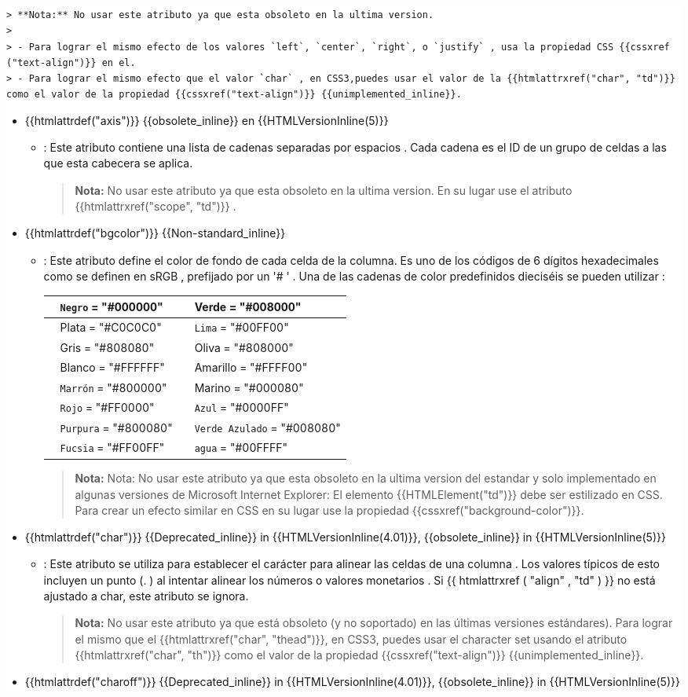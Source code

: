     > **Nota:** No usar este atributo ya que esta obsoleto en la ultima version.
    >
    > - Para lograr el mismo efecto de los valores `left`, `center`, `right`, o `justify` , usa la propiedad CSS {{cssxref("text-align")}} en el.
    > - Para lograr el mismo efecto que el valor `char` , en CSS3,puedes usar el valor de la {{htmlattrxref("char", "td")}} como el valor de la propiedad {{cssxref("text-align")}} {{unimplemented_inline}}.

- {{htmlattrdef("axis")}} {{obsolete_inline}} en {{HTMLVersionInline(5)}}

  - : Este atributo contiene una lista de cadenas separadas por espacios . Cada cadena es el ID de un grupo de celdas a las que esta cabecera se aplica.

    > **Nota:** No usar este atributo ya que esta obsoleto en la ultima version. En su lugar use el atributo {{htmlattrxref("scope", "td")}} .

- {{htmlattrdef("bgcolor")}} {{Non-standard_inline}}

  - : Este atributo define el color de fondo de cada celda de la columna. Es uno de los códigos de 6 dígitos hexadecimales como se definen en sRGB , prefijado por un '# ' . Una de las cadenas de color predefinidos dieciséis se pueden utilizar :

    |     | `Negro` = "#000000"   |     | Verde = "#008000"           |
    | --- | --------------------- | --- | --------------------------- |
    |     | Plata = "#C0C0C0"     |     | `Lima` = "#00FF00"          |
    |     | Gris = "#808080"      |     | Oliva = "#808000"           |
    |     | Blanco = "#FFFFFF"    |     | Amarillo = "#FFFF00"        |
    |     | `Marrón` = "#800000"  |     | Marino = "#000080"          |
    |     | `Rojo` = "#FF0000"    |     | `Azul` = "#0000FF"          |
    |     | `Purpura` = "#800080" |     | `Verde Azulado` = "#008080" |
    |     | `Fucsia` = "#FF00FF"  |     | `agua` = "#00FFFF"          |

    > **Nota:** Nota: No usar este atributo ya que esta obsoleto en la ultima version del estandar y solo implementado en algunas versiones de Microsoft Internet Explorer: El elemento {{HTMLElement("td")}} debe ser estilizado en CSS.
    > Para crear un efecto similar en CSS en su lugar use la propiedad {{cssxref("background-color")}}.

- {{htmlattrdef("char")}} {{Deprecated_inline}} in {{HTMLVersionInline(4.01)}}, {{obsolete_inline}} in {{HTMLVersionInline(5)}}

  - : Este atributo se utiliza para establecer el carácter para alinear las celdas de una columna . Los valores típicos de esto incluyen un punto (. ) al intentar alinear los números o valores monetarios . Si {{ htmlattrxref ( "align" , "td" ) }} no está ajustado a char, este atributo se ignora.

    > **Nota:** No usar este atributo ya que está obsoleto (y no soportado) en las últimas versiones estándares). Para lograr el mismo que el {{htmlattrxref("char", "thead")}}, en CSS3, puedes usar el character set usando el atributo {{htmlattrxref("char", "th")}} como el valor de la propiedad {{cssxref("text-align")}} {{unimplemented_inline}}.

- {{htmlattrdef("charoff")}} {{Deprecated_inline}} in {{HTMLVersionInline(4.01)}}, {{obsolete_inline}} in {{HTMLVersionInline(5)}}
